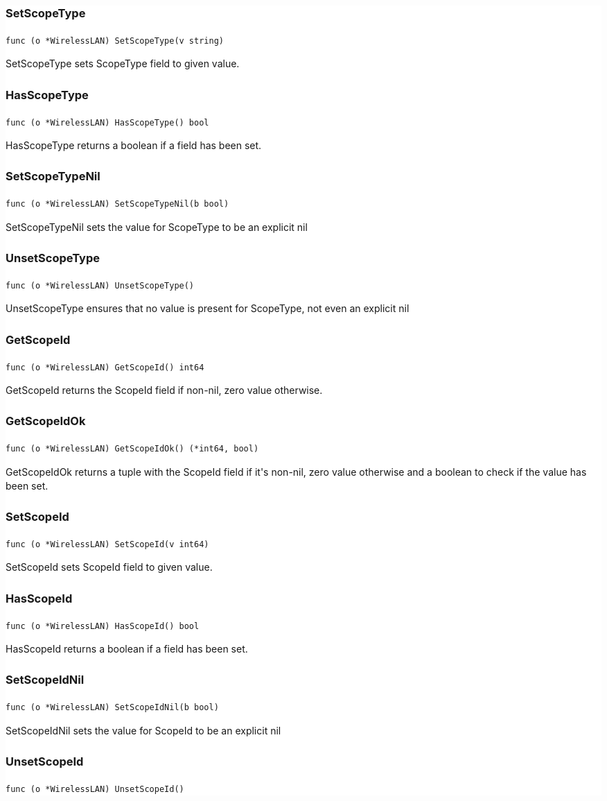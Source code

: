 ### SetScopeType

`func (o *WirelessLAN) SetScopeType(v string)`

SetScopeType sets ScopeType field to given value.

### HasScopeType

`func (o *WirelessLAN) HasScopeType() bool`

HasScopeType returns a boolean if a field has been set.

### SetScopeTypeNil

`func (o *WirelessLAN) SetScopeTypeNil(b bool)`

 SetScopeTypeNil sets the value for ScopeType to be an explicit nil

### UnsetScopeType
`func (o *WirelessLAN) UnsetScopeType()`

UnsetScopeType ensures that no value is present for ScopeType, not even an explicit nil
### GetScopeId

`func (o *WirelessLAN) GetScopeId() int64`

GetScopeId returns the ScopeId field if non-nil, zero value otherwise.

### GetScopeIdOk

`func (o *WirelessLAN) GetScopeIdOk() (*int64, bool)`

GetScopeIdOk returns a tuple with the ScopeId field if it's non-nil, zero value otherwise
and a boolean to check if the value has been set.

### SetScopeId

`func (o *WirelessLAN) SetScopeId(v int64)`

SetScopeId sets ScopeId field to given value.

### HasScopeId

`func (o *WirelessLAN) HasScopeId() bool`

HasScopeId returns a boolean if a field has been set.

### SetScopeIdNil

`func (o *WirelessLAN) SetScopeIdNil(b bool)`

 SetScopeIdNil sets the value for ScopeId to be an explicit nil

### UnsetScopeId
`func (o *WirelessLAN) UnsetScopeId()`
